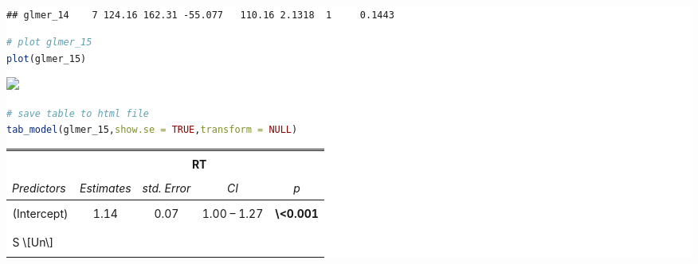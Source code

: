     ## glmer_14    7 124.16 162.31 -55.077   110.16 2.1318  1     0.1443

``` r
# plot glmer_15
plot(glmer_15)
```

![](R_behavioral_project_files/figure-gfm/unnamed-chunk-37-1.png)

``` r
# save table to html file
tab_model(glmer_15,show.se = TRUE,transform = NULL) 
```

<table style="border-collapse:collapse; border:none;">
<tr>
<th style="border-top: double; text-align:center; font-style:normal; font-weight:bold; padding:0.2cm;  text-align:left; ">
 
</th>
<th colspan="4" style="border-top: double; text-align:center; font-style:normal; font-weight:bold; padding:0.2cm; ">
RT
</th>
</tr>
<tr>
<td style=" text-align:center; border-bottom:1px solid; font-style:italic; font-weight:normal;  text-align:left; ">
Predictors
</td>
<td style=" text-align:center; border-bottom:1px solid; font-style:italic; font-weight:normal;  ">
Estimates
</td>
<td style=" text-align:center; border-bottom:1px solid; font-style:italic; font-weight:normal;  ">
std. Error
</td>
<td style=" text-align:center; border-bottom:1px solid; font-style:italic; font-weight:normal;  ">
CI
</td>
<td style=" text-align:center; border-bottom:1px solid; font-style:italic; font-weight:normal;  ">
p
</td>
</tr>
<tr>
<td style=" padding:0.2cm; text-align:left; vertical-align:top; text-align:left; ">
(Intercept)
</td>
<td style=" padding:0.2cm; text-align:left; vertical-align:top; text-align:center;  ">
1.14
</td>
<td style=" padding:0.2cm; text-align:left; vertical-align:top; text-align:center;  ">
0.07
</td>
<td style=" padding:0.2cm; text-align:left; vertical-align:top; text-align:center;  ">
1.00 – 1.27
</td>
<td style=" padding:0.2cm; text-align:left; vertical-align:top; text-align:center;  ">
<strong>\<0.001</strong>
</td>
</tr>
<tr>
<td style=" padding:0.2cm; text-align:left; vertical-align:top; text-align:left; ">
S \[Un\]
</td>
